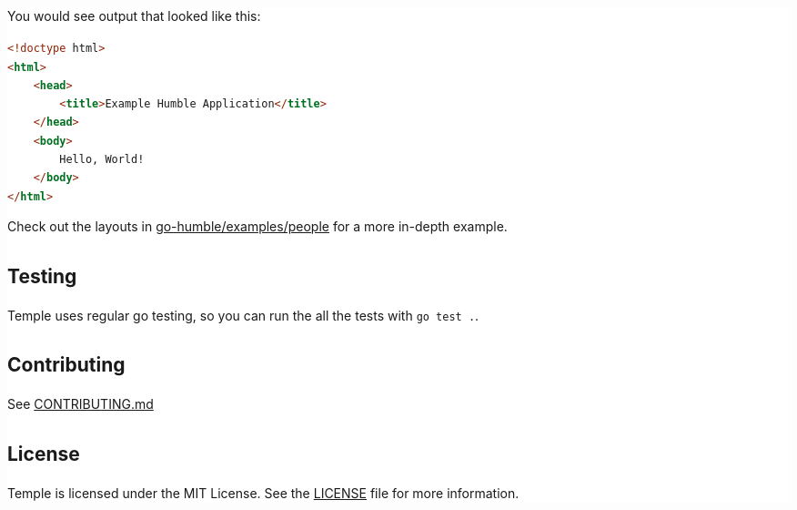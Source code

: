 You would see output that looked like this:

```html
<!doctype html>
<html>
	<head>
		<title>Example Humble Application</title>
	</head>
	<body>
		Hello, World!
	</body>
</html>
```

Check out the layouts in
[go-humble/examples/people](https://github.com/go-humble/examples/tree/master/people/shared/templates/layouts)
for a more in-depth example.

Testing
-------

Temple uses regular go testing, so you can run the all the tests with `go test .`.


Contributing
------------

See [CONTRIBUTING.md](https://github.com/go-humble/temple/blob/master/CONTRIBUTING.md)


License
-------

Temple is licensed under the MIT License. See the [LICENSE](https://github.com/go-humble/temple/blob/master/LICENSE)
file for more information.